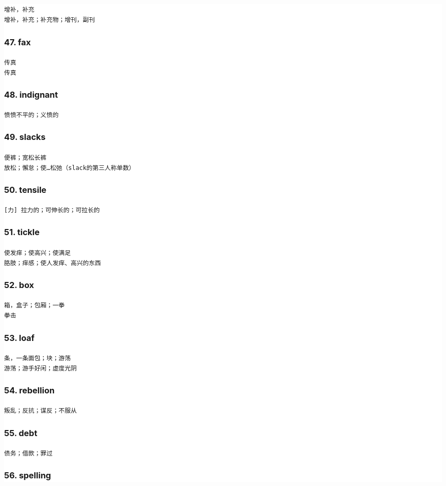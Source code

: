 ```
增补，补充
增补，补充；补充物；增刊，副刊
```
### 47. fax

```
传真
传真
```
### 48. indignant

```
愤愤不平的；义愤的
```
### 49. slacks

```
便裤；宽松长裤
放松；懈怠；使…松弛（slack的第三人称单数）
```
### 50. tensile

```
[力] 拉力的；可伸长的；可拉长的
```
### 51. tickle

```
使发痒；使高兴；使满足
胳肢；痒感；使人发痒、高兴的东西
```
### 52. box

```
箱，盒子；包厢；一拳
拳击
```
### 53. loaf

```
条，一条面包；块；游荡
游荡；游手好闲；虚度光阴
```
### 54. rebellion

```
叛乱；反抗；谋反；不服从
```
### 55. debt

```
债务；借款；罪过
```
### 56. spelling
